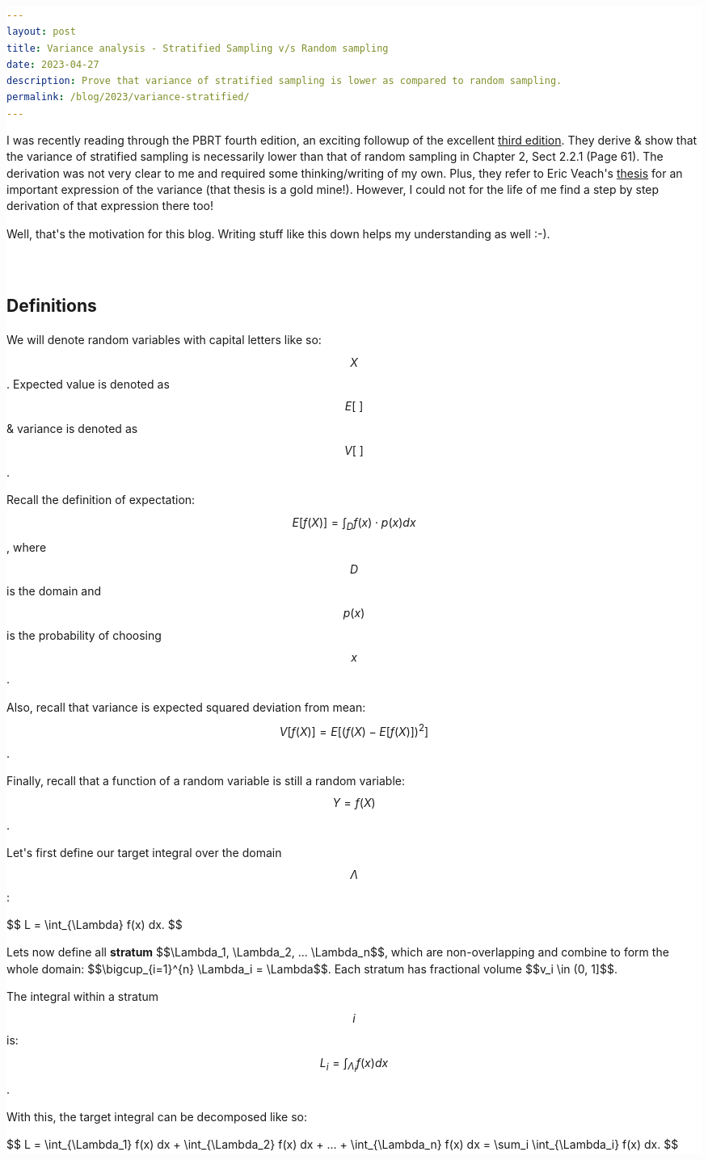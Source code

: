 ```yaml
---
layout: post
title: Variance analysis - Stratified Sampling v/s Random sampling
date: 2023-04-27
description: Prove that variance of stratified sampling is lower as compared to random sampling.
permalink: /blog/2023/variance-stratified/
---
```


I was recently reading through the PBRT fourth edition, an exciting followup of the excellent <a href="https://www.pbr-book.org/3ed-2018/contents">third edition</a>. They derive & show that the variance of stratified sampling is necessarily lower than that of random sampling in Chapter 2, Sect 2.2.1 (Page 61). The derivation was not very clear to me and required some thinking/writing of my own. Plus, they refer to Eric Veach's <a href="http://graphics.stanford.edu/papers/veach_thesis/">thesis</a> for an important expression of the variance (that thesis is a gold mine!). However, I could not for the life of me find a step by step derivation of that expression there too! 

Well, that's the motivation for this blog. Writing stuff like this down helps my understanding as well :-).

<br>

Definitions
-----
We will denote random variables with capital letters like so: $$X$$. Expected value is denoted as $$E[\ ]$$ & variance is denoted as $$V[\ ]$$. 

Recall the definition of expectation: $$ E[f(X)] = \int_{D} f(x) \cdot p(x) dx$$, where $$D$$ is the domain and $$p(x)$$ is the probability of choosing $$x$$.

Also, recall that variance is expected squared deviation from mean: $$V[f(X)] = E \left [ (f(X) - E[f(X)])^2 \right ]$$.

Finally, recall that a function of a random variable is still a random variable: $$ Y = f(X) $$.



Let's first define our target integral over the domain $$\Lambda$$:
<p>
$$
L = \int_{\Lambda} f(x) dx.
$$
</p>
Lets now define all <b>stratum</b> $$\Lambda_1, \Lambda_2, ... \Lambda_n$$, which are non-overlapping and combine to form the whole domain: $$\bigcup_{i=1}^{n} \Lambda_i = \Lambda$$. Each stratum has fractional volume $$v_i \in (0, 1]$$.

The integral within a stratum $$i$$ is: $$L_i = \int_{\Lambda_i} f(x) dx$$.

With this, the target integral can be decomposed like so:
<p>
$$
L = \int_{\Lambda_1} f(x) dx + \int_{\Lambda_2} f(x) dx + ... + \int_{\Lambda_n} f(x) dx = \sum_i \int_{\Lambda_i} f(x) dx.
$$
</p>
